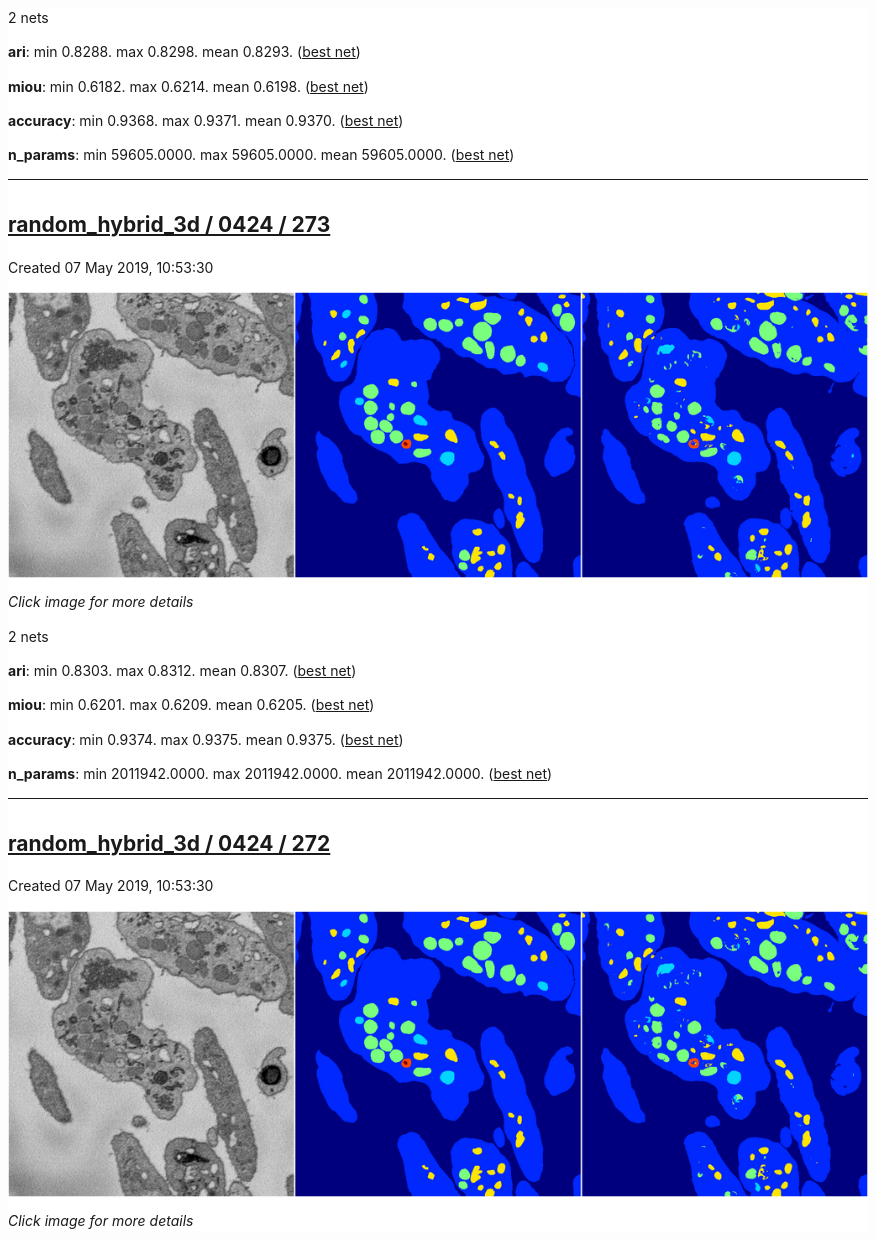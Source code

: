 2 nets

**ari**: min 0.8288. max 0.8298. mean 0.8293.  ([best net](274/1))

**miou**: min 0.6182. max 0.6214. mean 0.6198.  ([best net](274/1))

**accuracy**: min 0.9368. max 0.9371. mean 0.9370.  ([best net](274/1))

**n_params**: min 59605.0000. max 59605.0000. mean 59605.0000.  ([best net](274/0))

---

<div class="summary"><a href="273"><h2>random_hybrid_3d / 0424 / 273</h2></a><p>Created 07 May 2019, 10:53:30
</p><a href="273"><img src="273/0/media/summary.png" align="center"></a><p><i>Click image for more details</i>
</p></div>

2 nets

**ari**: min 0.8303. max 0.8312. mean 0.8307.  ([best net](273/0))

**miou**: min 0.6201. max 0.6209. mean 0.6205.  ([best net](273/0))

**accuracy**: min 0.9374. max 0.9375. mean 0.9375.  ([best net](273/1))

**n_params**: min 2011942.0000. max 2011942.0000. mean 2011942.0000.  ([best net](273/0))

---

<div class="summary"><a href="272"><h2>random_hybrid_3d / 0424 / 272</h2></a><p>Created 07 May 2019, 10:53:30
</p><a href="272"><img src="272/1/media/summary.png" align="center"></a><p><i>Click image for more details</i>
</p></div>
